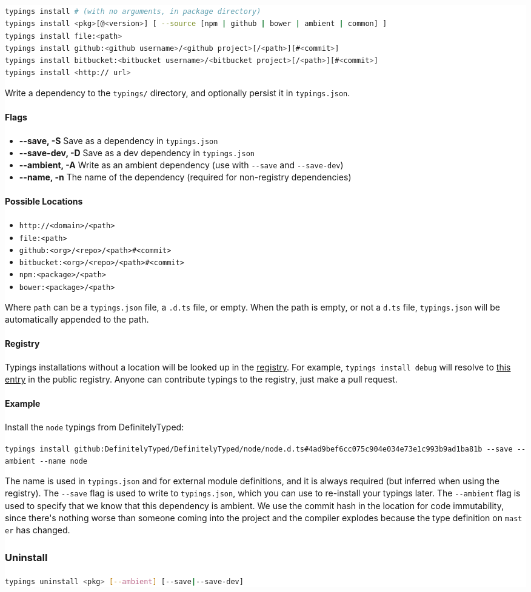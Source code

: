 ```sh
typings install # (with no arguments, in package directory)
typings install <pkg>[@<version>] [ --source [npm | github | bower | ambient | common] ]
typings install file:<path>
typings install github:<github username>/<github project>[/<path>][#<commit>]
typings install bitbucket:<bitbucket username>/<bitbucket project>[/<path>][#<commit>]
typings install <http:// url>
```

Write a dependency to the `typings/` directory, and optionally persist it in `typings.json`.

#### Flags

* **--save, -S** Save as a dependency in `typings.json`
* **--save-dev, -D** Save as a dev dependency in `typings.json`
* **--ambient, -A** Write as an ambient dependency (use with `--save` and `--save-dev`)
* **--name, -n** The name of the dependency (required for non-registry dependencies)

#### Possible Locations

* `http://<domain>/<path>`
* `file:<path>`
* `github:<org>/<repo>/<path>#<commit>`
* `bitbucket:<org>/<repo>/<path>#<commit>`
* `npm:<package>/<path>`
* `bower:<package>/<path>`

Where `path` can be a `typings.json` file, a `.d.ts` file, or empty. When the path is empty, or not a `d.ts` file, `typings.json` will be automatically appended to the path.

#### Registry

Typings installations without a location will be looked up in the [registry](https://github.com/typings/registry). For example, `typings install debug` will resolve to [this entry](https://github.com/typings/registry/blob/master/npm/debug.json) in the public registry. Anyone can contribute typings to the registry, just make a pull request.

#### Example

Install the `node` typings from DefinitelyTyped:

```
typings install github:DefinitelyTyped/DefinitelyTyped/node/node.d.ts#4ad9bef6cc075c904e034e73e1c993b9ad1ba81b --save --ambient --name node
```

The name is used in `typings.json` and for external module definitions, and it is always required (but inferred when using the registry). The `--save` flag is used to write to `typings.json`, which you can use to re-install your typings later. The `--ambient` flag is used to specify that we know that this dependency is ambient. We use the commit hash in the location for code immutability, since there's nothing worse than someone coming into the project and the compiler explodes because the type definition on `master` has changed.

### Uninstall

```sh
typings uninstall <pkg> [--ambient] [--save|--save-dev]
```


[npm-image]: https://img.shields.io/npm/v/typings.svg?style=flat
[npm-url]: https://npmjs.org/package/typings
[downloads-image]: https://img.shields.io/npm/dm/typings.svg?style=flat
[downloads-url]: https://npmjs.org/package/typings
[travis-image]: https://img.shields.io/travis/typings/typings.svg?style=flat
[travis-url]: https://travis-ci.org/typings/typings
[coveralls-image]: https://img.shields.io/coveralls/typings/typings.svg?style=flat
[coveralls-url]: https://coveralls.io/r/typings/typings?branch=master